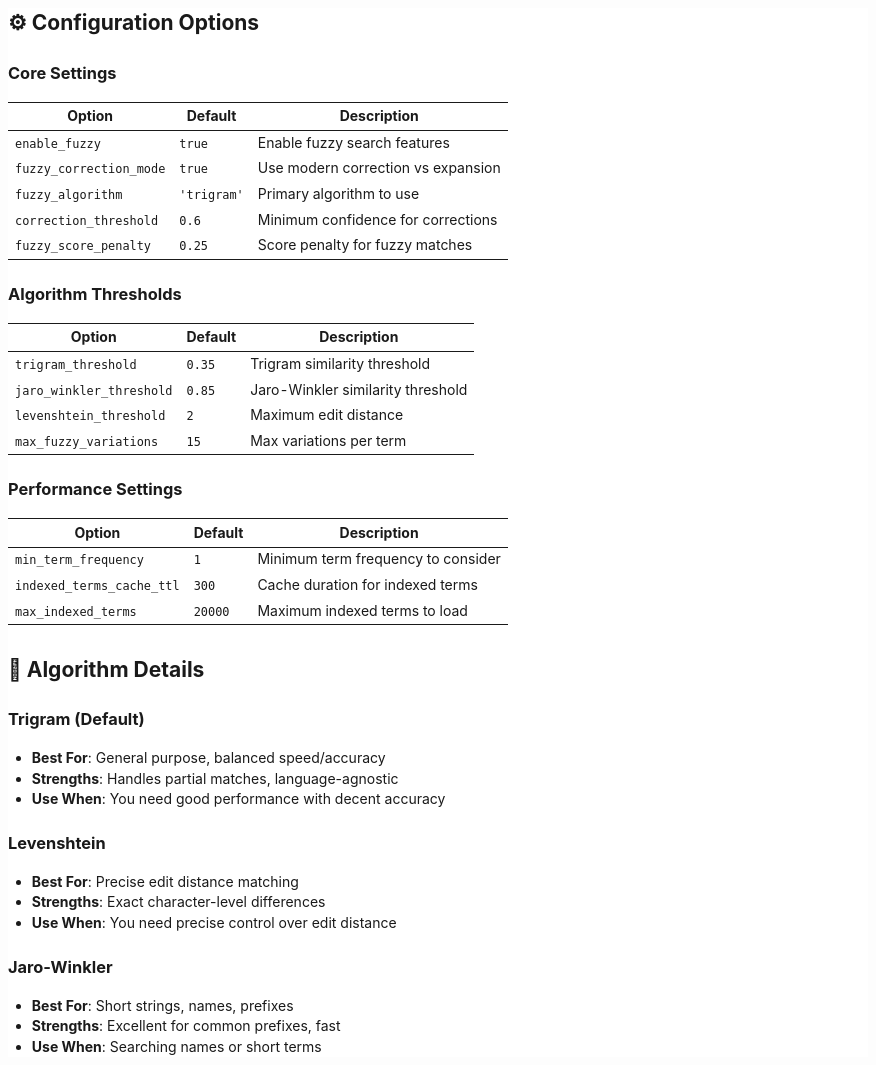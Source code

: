 ## ⚙️ Configuration Options

### Core Settings

| Option | Default | Description |
|--------|---------|-------------|
| `enable_fuzzy` | `true` | Enable fuzzy search features |
| `fuzzy_correction_mode` | `true` | Use modern correction vs expansion |
| `fuzzy_algorithm` | `'trigram'` | Primary algorithm to use |
| `correction_threshold` | `0.6` | Minimum confidence for corrections |
| `fuzzy_score_penalty` | `0.25` | Score penalty for fuzzy matches |

### Algorithm Thresholds

| Option | Default | Description |
|--------|---------|-------------|
| `trigram_threshold` | `0.35` | Trigram similarity threshold |
| `jaro_winkler_threshold` | `0.85` | Jaro-Winkler similarity threshold |
| `levenshtein_threshold` | `2` | Maximum edit distance |
| `max_fuzzy_variations` | `15` | Max variations per term |

### Performance Settings

| Option | Default | Description |
|--------|---------|-------------|
| `min_term_frequency` | `1` | Minimum term frequency to consider |
| `indexed_terms_cache_ttl` | `300` | Cache duration for indexed terms |
| `max_indexed_terms` | `20000` | Maximum indexed terms to load |

## 🔧 Algorithm Details

### Trigram (Default)
- **Best For**: General purpose, balanced speed/accuracy
- **Strengths**: Handles partial matches, language-agnostic
- **Use When**: You need good performance with decent accuracy

### Levenshtein
- **Best For**: Precise edit distance matching
- **Strengths**: Exact character-level differences
- **Use When**: You need precise control over edit distance

### Jaro-Winkler
- **Best For**: Short strings, names, prefixes
- **Strengths**: Excellent for common prefixes, fast
- **Use When**: Searching names or short terms

